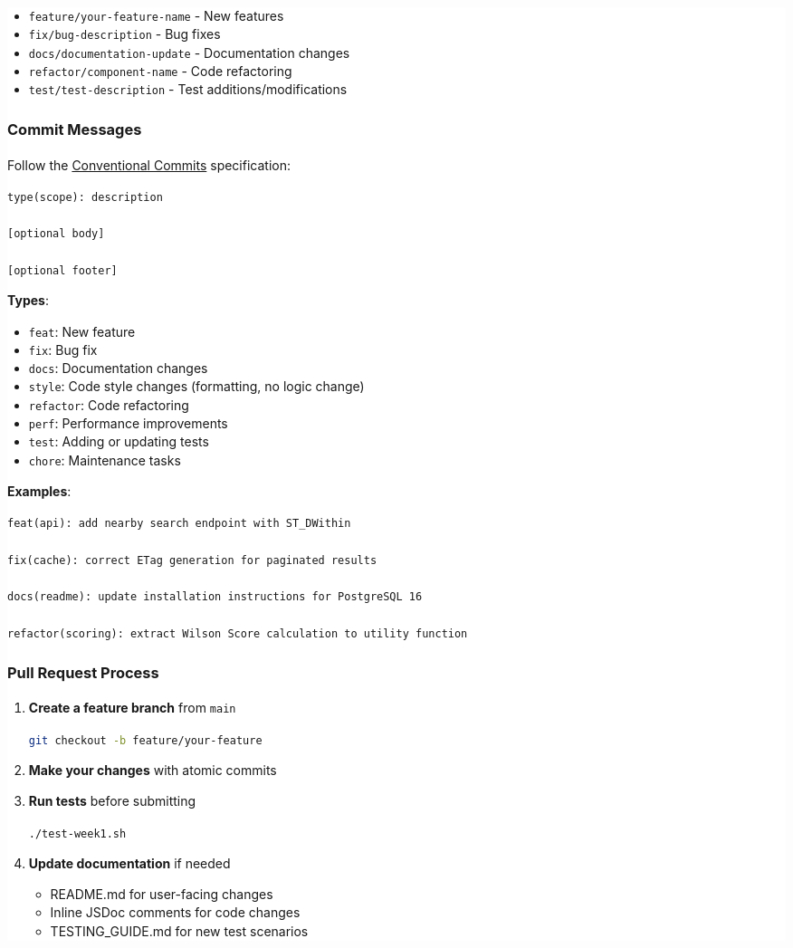 - `feature/your-feature-name` - New features
- `fix/bug-description` - Bug fixes
- `docs/documentation-update` - Documentation changes
- `refactor/component-name` - Code refactoring
- `test/test-description` - Test additions/modifications

### Commit Messages

Follow the [Conventional Commits](https://www.conventionalcommits.org/) specification:

```
type(scope): description

[optional body]

[optional footer]
```

**Types**:
- `feat`: New feature
- `fix`: Bug fix
- `docs`: Documentation changes
- `style`: Code style changes (formatting, no logic change)
- `refactor`: Code refactoring
- `perf`: Performance improvements
- `test`: Adding or updating tests
- `chore`: Maintenance tasks

**Examples**:
```
feat(api): add nearby search endpoint with ST_DWithin

fix(cache): correct ETag generation for paginated results

docs(readme): update installation instructions for PostgreSQL 16

refactor(scoring): extract Wilson Score calculation to utility function
```

### Pull Request Process

1. **Create a feature branch** from `main`
   ```bash
   git checkout -b feature/your-feature
   ```

2. **Make your changes** with atomic commits

3. **Run tests** before submitting
   ```bash
   ./test-week1.sh
   ```

4. **Update documentation** if needed
   - README.md for user-facing changes
   - Inline JSDoc comments for code changes
   - TESTING_GUIDE.md for new test scenarios
